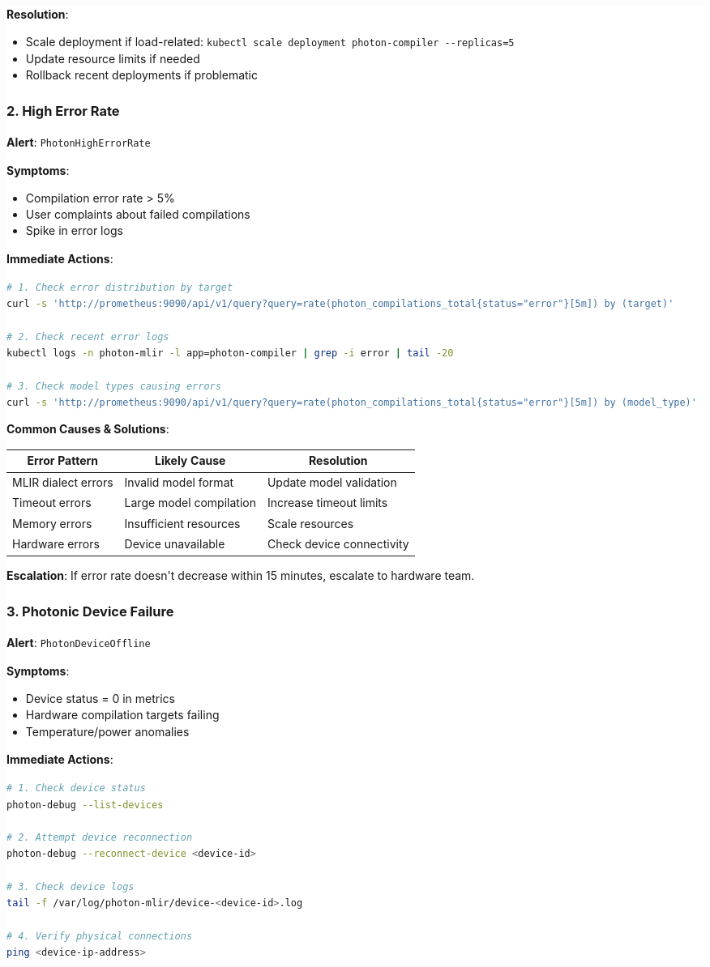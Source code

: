 **Resolution**:
- Scale deployment if load-related: `kubectl scale deployment photon-compiler --replicas=5`
- Update resource limits if needed
- Rollback recent deployments if problematic

### 2. High Error Rate

**Alert**: `PhotonHighErrorRate`

**Symptoms**:
- Compilation error rate > 5%
- User complaints about failed compilations
- Spike in error logs

**Immediate Actions**:
```bash
# 1. Check error distribution by target
curl -s 'http://prometheus:9090/api/v1/query?query=rate(photon_compilations_total{status="error"}[5m]) by (target)'

# 2. Check recent error logs
kubectl logs -n photon-mlir -l app=photon-compiler | grep -i error | tail -20

# 3. Check model types causing errors
curl -s 'http://prometheus:9090/api/v1/query?query=rate(photon_compilations_total{status="error"}[5m]) by (model_type)'
```

**Common Causes & Solutions**:

| Error Pattern | Likely Cause | Resolution |
|--------------|--------------|------------|
| MLIR dialect errors | Invalid model format | Update model validation |
| Timeout errors | Large model compilation | Increase timeout limits |
| Memory errors | Insufficient resources | Scale resources |
| Hardware errors | Device unavailable | Check device connectivity |

**Escalation**: If error rate doesn't decrease within 15 minutes, escalate to hardware team.

### 3. Photonic Device Failure

**Alert**: `PhotonDeviceOffline`

**Symptoms**:
- Device status = 0 in metrics
- Hardware compilation targets failing
- Temperature/power anomalies

**Immediate Actions**:
```bash
# 1. Check device status
photon-debug --list-devices

# 2. Attempt device reconnection
photon-debug --reconnect-device <device-id>

# 3. Check device logs
tail -f /var/log/photon-mlir/device-<device-id>.log

# 4. Verify physical connections
ping <device-ip-address>
```
